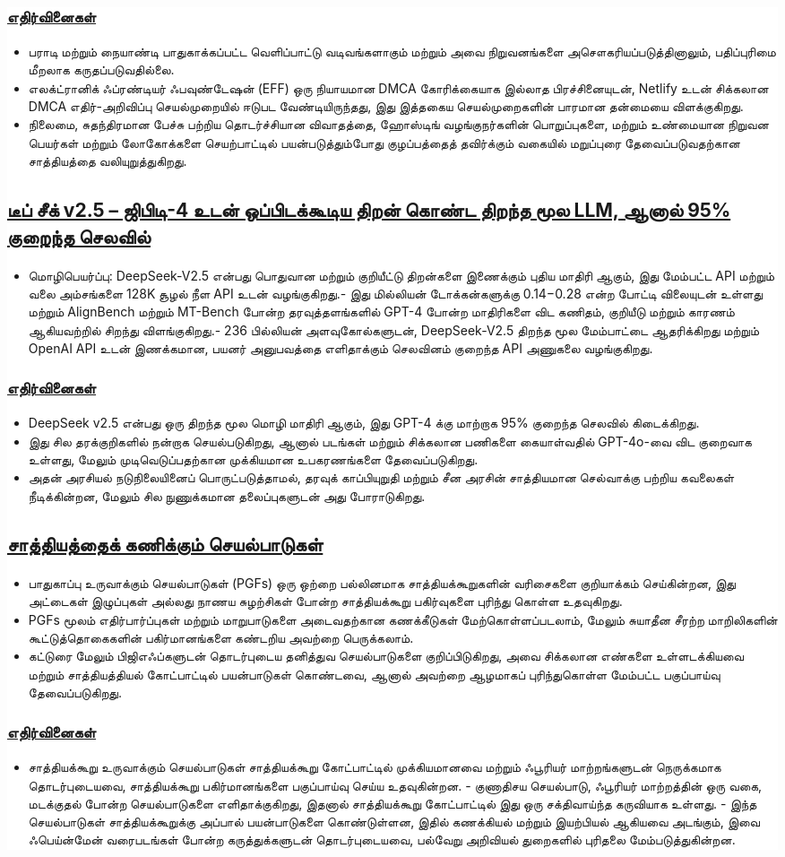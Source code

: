 ### [எதிர்வினைகள்](https://news.ycombinator.com/item?id=42006265)

- பராடி மற்றும் நையாண்டி பாதுகாக்கப்பட்ட வெளிப்பாட்டு வடிவங்களாகும் மற்றும் அவை நிறுவனங்களை அசௌகரியப்படுத்தினாலும், பதிப்புரிமை மீறலாக கருதப்படுவதில்லை.
- எலக்ட்ரானிக் ஃப்ரண்டியர் ஃபவுண்டேஷன் (EFF) ஒரு நியாயமான DMCA கோரிக்கையாக இல்லாத பிரச்சினையுடன், Netlify உடன் சிக்கலான DMCA எதிர்-அறிவிப்பு செயல்முறையில் ஈடுபட வேண்டியிருந்தது, இது இத்தகைய செயல்முறைகளின் பாரமான தன்மையை விளக்குகிறது.
- நிலைமை, சுதந்திரமான பேச்சு பற்றிய தொடர்ச்சியான விவாதத்தை, ஹோஸ்டிங் வழங்குநர்களின் பொறுப்புகளை, மற்றும் உண்மையான நிறுவன பெயர்கள் மற்றும் லோகோக்களை செயற்பாட்டில் பயன்படுத்தும்போது குழப்பத்தைத் தவிர்க்கும் வகையில் மறுப்புரை தேவைப்படுவதற்கான சாத்தியத்தை வலியுறுத்துகிறது.

## [டீப் சீக் v2.5 – ஜிபிடி-4 உடன் ஒப்பிடக்கூடிய திறன் கொண்ட திறந்த மூல LLM, ஆனால் 95% குறைந்த செலவில்](https://www.deepseek.com/)

- மொழிபெயர்ப்பு: DeepSeek-V2.5 என்பது பொதுவான மற்றும் குறியீட்டு திறன்களை இணைக்கும் புதிய மாதிரி ஆகும், இது மேம்பட்ட API மற்றும் வலை அம்சங்களை 128K சூழல் நீள API உடன் வழங்குகிறது.- இது மில்லியன் டோக்கன்களுக்கு $0.14-$0.28 என்ற போட்டி விலையுடன் உள்ளது மற்றும் AlignBench மற்றும் MT-Bench போன்ற தரவுத்தளங்களில் GPT-4 போன்ற மாதிரிகளை விட கணிதம், குறியீடு மற்றும் காரணம் ஆகியவற்றில் சிறந்து விளங்குகிறது.- 236 பில்லியன் அளவுகோல்களுடன், DeepSeek-V2.5 திறந்த மூல மேம்பாட்டை ஆதரிக்கிறது மற்றும் OpenAI API உடன் இணக்கமான, பயனர் அனுபவத்தை எளிதாக்கும் செலவினம் குறைந்த API அணுகலை வழங்குகிறது.

### [எதிர்வினைகள்](https://news.ycombinator.com/item?id=41999151)

- DeepSeek v2.5 என்பது ஒரு திறந்த மூல மொழி மாதிரி ஆகும், இது GPT-4 க்கு மாற்றாக 95% குறைந்த செலவில் கிடைக்கிறது.
- இது சில தரக்குறிகளில் நன்றாக செயல்படுகிறது, ஆனால் படங்கள் மற்றும் சிக்கலான பணிகளை கையாள்வதில் GPT-4o-வை விட குறைவாக உள்ளது, மேலும் முடிவெடுப்பதற்கான முக்கியமான உபகரணங்களை தேவைப்படுகிறது.
- அதன் அரசியல் நடுநிலையினைப் பொருட்படுத்தாமல், தரவுக் காப்பியுறுதி மற்றும் சீன அரசின் சாத்தியமான செல்வாக்கு பற்றிய கவலைகள் நீடிக்கின்றன, மேலும் சில நுணுக்கமான தலைப்புகளுடன் அது போராடுகிறது.

## [சாத்தியத்தைக் கணிக்கும் செயல்பாடுகள்](https://entropicthoughts.com/probability-generating-functions)

- பாதுகாப்பு உருவாக்கும் செயல்பாடுகள் (PGFs) ஒரு ஒற்றை பல்லினமாக சாத்தியக்கூறுகளின் வரிசைகளை குறியாக்கம் செய்கின்றன, இது அட்டைகள் இழுப்புகள் அல்லது நாணய சுழற்சிகள் போன்ற சாத்தியக்கூறு பகிர்வுகளை புரிந்து கொள்ள உதவுகிறது.
- PGFs மூலம் எதிர்பார்ப்புகள் மற்றும் மாறுபாடுகளை அடைவதற்கான கணக்கீடுகள் மேற்கொள்ளப்படலாம், மேலும் சுயாதீன சீரற்ற மாறிலிகளின் கூட்டுத்தொகைகளின் பகிர்மானங்களை கண்டறிய அவற்றை பெருக்கலாம்.
- கட்டுரை மேலும் பிஜிஎஃப்களுடன் தொடர்புடைய தனித்துவ செயல்பாடுகளை குறிப்பிடுகிறது, அவை சிக்கலான எண்களை உள்ளடக்கியவை மற்றும் சாத்தியத்தியல் கோட்பாட்டில் பயன்பாடுகள் கொண்டவை, ஆனால் அவற்றை ஆழமாகப் புரிந்துகொள்ள மேம்பட்ட பகுப்பாய்வு தேவைப்படுகிறது.

### [எதிர்வினைகள்](https://news.ycombinator.com/item?id=42004976)

- சாத்தியக்கூறு உருவாக்கும் செயல்பாடுகள் சாத்தியக்கூறு கோட்பாட்டில் முக்கியமானவை மற்றும் ஃபூரியர் மாற்றங்களுடன் நெருக்கமாக தொடர்புடையவை, சாத்தியக்கூறு பகிர்மானங்களை பகுப்பாய்வு செய்ய உதவுகின்றன. - குணாதிசய செயல்பாடு, ஃபூரியர் மாற்றத்தின் ஒரு வகை, மடக்குதல் போன்ற செயல்பாடுகளை எளிதாக்குகிறது, இதனால் சாத்தியக்கூறு கோட்பாட்டில் இது ஒரு சக்திவாய்ந்த கருவியாக உள்ளது. - இந்த செயல்பாடுகள் சாத்தியக்கூறுக்கு அப்பால் பயன்பாடுகளை கொண்டுள்ளன, இதில் கணக்கியல் மற்றும் இயற்பியல் ஆகியவை அடங்கும், இவை ஃபெய்ன்மேன் வரைபடங்கள் போன்ற கருத்துக்களுடன் தொடர்புடையவை, பல்வேறு அறிவியல் துறைகளில் புரிதலை மேம்படுத்துகின்றன.
